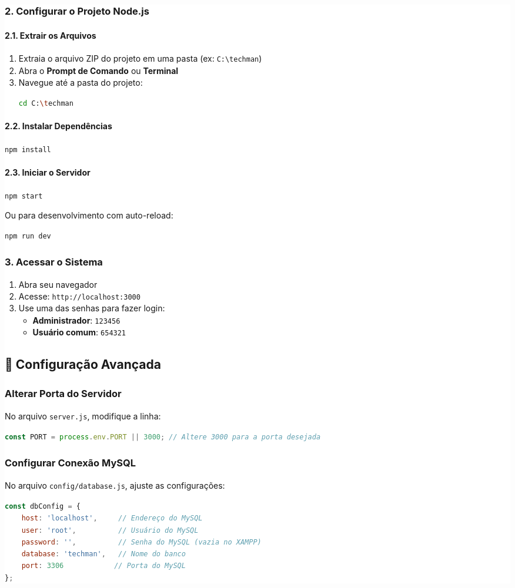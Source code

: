 ### 2. Configurar o Projeto Node.js

#### 2.1. Extrair os Arquivos
1. Extraia o arquivo ZIP do projeto em uma pasta (ex: `C:\techman`)
2. Abra o **Prompt de Comando** ou **Terminal**
3. Navegue até a pasta do projeto:
   ```bash
   cd C:\techman
   ```

#### 2.2. Instalar Dependências
```bash
npm install
```

#### 2.3. Iniciar o Servidor
```bash
npm start
```

Ou para desenvolvimento com auto-reload:
```bash
npm run dev
```

### 3. Acessar o Sistema

1. Abra seu navegador
2. Acesse: `http://localhost:3000`
3. Use uma das senhas para fazer login:
   - **Administrador**: `123456`
   - **Usuário comum**: `654321`

## 🔧 Configuração Avançada

### Alterar Porta do Servidor
No arquivo `server.js`, modifique a linha:
```javascript
const PORT = process.env.PORT || 3000; // Altere 3000 para a porta desejada
```

### Configurar Conexão MySQL
No arquivo `config/database.js`, ajuste as configurações:
```javascript
const dbConfig = {
    host: 'localhost',     // Endereço do MySQL
    user: 'root',          // Usuário do MySQL
    password: '',          // Senha do MySQL (vazia no XAMPP)
    database: 'techman',   // Nome do banco
    port: 3306            // Porta do MySQL
};
```
